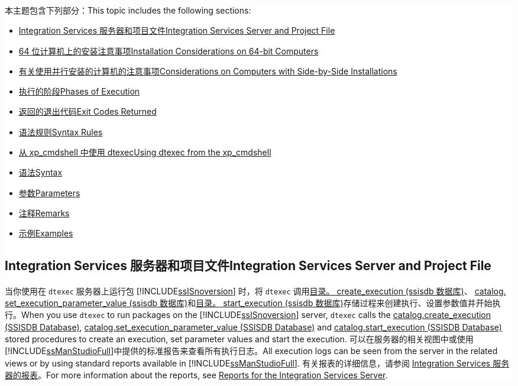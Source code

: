  <span data-ttu-id="e2dc8-109">本主题包含下列部分：</span><span class="sxs-lookup"><span data-stu-id="e2dc8-109">This topic includes the following sections:</span></span>  
  
-   [<span data-ttu-id="e2dc8-110">Integration Services 服务器和项目文件</span><span class="sxs-lookup"><span data-stu-id="e2dc8-110">Integration Services Server and Project File</span></span>](#server)  
  
-   [<span data-ttu-id="e2dc8-111">64 位计算机上的安装注意事项</span><span class="sxs-lookup"><span data-stu-id="e2dc8-111">Installation Considerations on 64-bit Computers</span></span>](#bit)  
  
-   [<span data-ttu-id="e2dc8-112">有关使用并行安装的计算机的注意事项</span><span class="sxs-lookup"><span data-stu-id="e2dc8-112">Considerations on Computers with Side-by-Side Installations</span></span>](#side)  
  
-   [<span data-ttu-id="e2dc8-113">执行的阶段</span><span class="sxs-lookup"><span data-stu-id="e2dc8-113">Phases of Execution</span></span>](#phases)  
  
-   [<span data-ttu-id="e2dc8-114">返回的退出代码</span><span class="sxs-lookup"><span data-stu-id="e2dc8-114">Exit Codes Returned</span></span>](#exit)  
  
-   [<span data-ttu-id="e2dc8-115">语法规则</span><span class="sxs-lookup"><span data-stu-id="e2dc8-115">Syntax Rules</span></span>](#syntaxRules)  
  
-   [<span data-ttu-id="e2dc8-116">从 xp_cmdshell 中使用 dtexec</span><span class="sxs-lookup"><span data-stu-id="e2dc8-116">Using dtexec from the xp_cmdshell</span></span>](#cmdshell)  
  
-   [<span data-ttu-id="e2dc8-117">语法</span><span class="sxs-lookup"><span data-stu-id="e2dc8-117">Syntax</span></span>](#syntax)  
  
-   [<span data-ttu-id="e2dc8-118">参数</span><span class="sxs-lookup"><span data-stu-id="e2dc8-118">Parameters</span></span>](#parameter)  
  
-   [<span data-ttu-id="e2dc8-119">注释</span><span class="sxs-lookup"><span data-stu-id="e2dc8-119">Remarks</span></span>](#remark)  
  
-   [<span data-ttu-id="e2dc8-120">示例</span><span class="sxs-lookup"><span data-stu-id="e2dc8-120">Examples</span></span>](#example)  
  
##  <a name="integration-services-server-and-project-file"></a><a name="server"></a> <span data-ttu-id="e2dc8-121">Integration Services 服务器和项目文件</span><span class="sxs-lookup"><span data-stu-id="e2dc8-121">Integration Services Server and Project File</span></span>  
 <span data-ttu-id="e2dc8-122">当你使用在 `dtexec` 服务器上运行包 [!INCLUDE[ssISnoversion](../../includes/ssisnoversion-md.md)] 时，将 `dtexec` 调用[目录。 create_execution &#40;ssisdb 数据库&#41;](/sql/integration-services/system-stored-procedures/catalog-create-execution-ssisdb-database)、 [catalog. set_execution_parameter_value &#40;ssisdb 数据库&#41;](/sql/integration-services/system-stored-procedures/catalog-set-execution-parameter-value-ssisdb-database)和[目录。 start_execution &#40;ssisdb 数据库&#41;](/sql/integration-services/system-stored-procedures/catalog-start-execution-ssisdb-database)存储过程来创建执行、设置参数值并开始执行。</span><span class="sxs-lookup"><span data-stu-id="e2dc8-122">When you use `dtexec` to run packages on the [!INCLUDE[ssISnoversion](../../includes/ssisnoversion-md.md)] server, `dtexec` calls the [catalog.create_execution &#40;SSISDB Database&#41;](/sql/integration-services/system-stored-procedures/catalog-create-execution-ssisdb-database), [catalog.set_execution_parameter_value &#40;SSISDB Database&#41;](/sql/integration-services/system-stored-procedures/catalog-set-execution-parameter-value-ssisdb-database) and [catalog.start_execution &#40;SSISDB Database&#41;](/sql/integration-services/system-stored-procedures/catalog-start-execution-ssisdb-database) stored procedures to create an execution, set parameter values and start the execution.</span></span> <span data-ttu-id="e2dc8-123">可以在服务器的相关视图中或使用 [!INCLUDE[ssManStudioFull](../../../includes/ssmanstudiofull-md.md)]中提供的标准报告来查看所有执行日志。</span><span class="sxs-lookup"><span data-stu-id="e2dc8-123">All execution logs can be seen from the server in the related views or by using standard reports available in [!INCLUDE[ssManStudioFull](../../../includes/ssmanstudiofull-md.md)].</span></span> <span data-ttu-id="e2dc8-124">有关报表的详细信息，请参阅 [Integration Services 服务器的报表](../reports-for-the-integration-services-server.md)。</span><span class="sxs-lookup"><span data-stu-id="e2dc8-124">For more information about the reports, see [Reports for the Integration Services Server](../reports-for-the-integration-services-server.md).</span></span>  
  